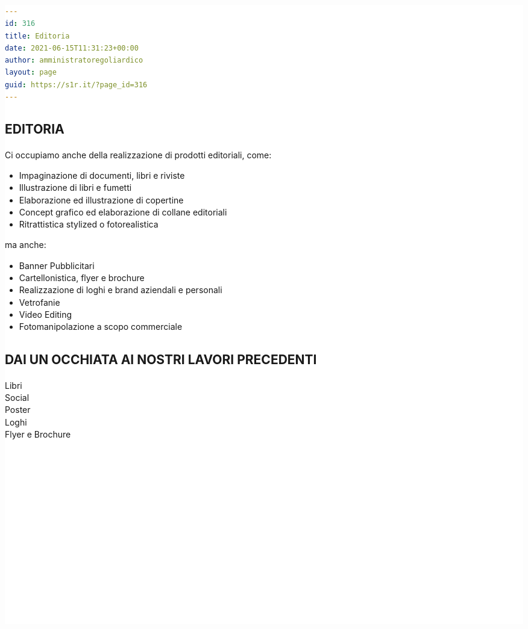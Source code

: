 ```yaml
---
id: 316
title: Editoria
date: 2021-06-15T11:31:23+00:00
author: amministratoregoliardico
layout: page
guid: https://s1r.it/?page_id=316
---
```

## EDITORIA

Ci occupiamo anche della realizzazione di prodotti editoriali, come:

  * Impaginazione di documenti, libri e riviste 
  * Illustrazione di libri e fumetti 
  * Elaborazione ed illustrazione di copertine 
  * Concept grafico ed elaborazione di collane editoriali 
  * Ritrattistica stylized o fotorealistica 

ma anche:

  * Banner Pubblicitari 
  * Cartellonistica, flyer e brochure 
  * Realizzazione di loghi e brand aziendali e personali 
  * Vetrofanie 
  * Video Editing 
  * Fotomanipolazione a scopo commerciale 

## DAI UN OCCHIATA AI NOSTRI LAVORI PRECEDENTI

<a data-gallery-index="0">Libri</a>  
<a data-gallery-index="1">Social</a>  
<a data-gallery-index="2">Poster</a>  
<a data-gallery-index="3">Loghi</a>  
<a data-gallery-index="4">Flyer e Brochure</a>  
<a data-e-gallery-tags="0" href="https://s1r.it/wp-content/uploads/2021/09/d956a8_2855ce840786479d9c910d49d45bbbb8_mv2_d_3500_2336_s_2.webp" data-elementor-open-lightbox="yes" data-elementor-lightbox-slideshow="all-793827a" data-elementor-lightbox-title="d956a8_2855ce840786479d9c910d49d45bbbb8_mv2_d_3500_2336_s_2"><br /> </a>  
<a data-e-gallery-tags="0" href="https://s1r.it/wp-content/uploads/2021/09/d956a8_8c852904fd25452da974a199a962bf7f_mv2_d_3500_2336_s_2.webp" data-elementor-open-lightbox="yes" data-elementor-lightbox-slideshow="all-793827a" data-elementor-lightbox-title="d956a8_8c852904fd25452da974a199a962bf7f_mv2_d_3500_2336_s_2"><br /> </a>  
<a data-e-gallery-tags="0" href="https://s1r.it/wp-content/uploads/2021/09/d956a8_2ddc52b491e643918328ff63d21a3e52_mv2_d_3500_2336_s_2.webp" data-elementor-open-lightbox="yes" data-elementor-lightbox-slideshow="all-793827a" data-elementor-lightbox-title="d956a8_2ddc52b491e643918328ff63d21a3e52_mv2_d_3500_2336_s_2"><br /> </a>  
<a data-e-gallery-tags="1" href="https://s1r.it/wp-content/uploads/2021/09/d956a8_d8d0be459fe24d74a95bf77bc5269f61_mv2.webp" data-elementor-open-lightbox="yes" data-elementor-lightbox-slideshow="all-793827a" data-elementor-lightbox-title="d956a8_d8d0be459fe24d74a95bf77bc5269f61_mv2"><br /> </a>  
<a data-e-gallery-tags="1" href="https://s1r.it/wp-content/uploads/2021/09/d956a8_14074c2d48084654a21e5f7f17397527_mv2.webp" data-elementor-open-lightbox="yes" data-elementor-lightbox-slideshow="all-793827a" data-elementor-lightbox-title="d956a8_14074c2d48084654a21e5f7f17397527_mv2"><br /> </a>  
<a data-e-gallery-tags="1" href="https://s1r.it/wp-content/uploads/2021/09/d956a8_569ff7116ac8401681f404ea34014441_mv2.webp" data-elementor-open-lightbox="yes" data-elementor-lightbox-slideshow="all-793827a" data-elementor-lightbox-title="d956a8_569ff7116ac8401681f404ea34014441_mv2"><br /> </a>  
<a data-e-gallery-tags="1" href="https://s1r.it/wp-content/uploads/2021/09/d956a8_402c2021259644e3a08d5f03adcf7be8_mv2.webp" data-elementor-open-lightbox="yes" data-elementor-lightbox-slideshow="all-793827a" data-elementor-lightbox-title="d956a8_402c2021259644e3a08d5f03adcf7be8_mv2"><br /> </a>  
<a data-e-gallery-tags="1" href="https://s1r.it/wp-content/uploads/2021/09/d956a8_6f0a1f822fd845f5953bc693b5ce5944_mv2.webp" data-elementor-open-lightbox="yes" data-elementor-lightbox-slideshow="all-793827a" data-elementor-lightbox-title="d956a8_6f0a1f822fd845f5953bc693b5ce5944_mv2"><br /> </a>  